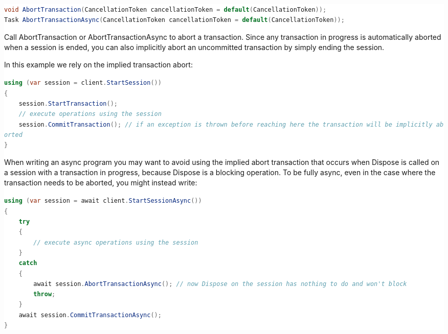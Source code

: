 ```csharp
void AbortTransaction(CancellationToken cancellationToken = default(CancellationToken));
Task AbortTransactionAsync(CancellationToken cancellationToken = default(CancellationToken));
```

Call AbortTransaction or AbortTransactionAsync to abort a transaction. Since any transaction in progress is automatically aborted when a session is ended, you can also implicitly abort an uncommitted transaction by simply ending the session.

In this example we rely on the implied transaction abort:

```csharp
using (var session = client.StartSession())
{
    session.StartTransaction();
    // execute operations using the session
    session.CommitTransaction(); // if an exception is thrown before reaching here the transaction will be implicitly aborted
}
```

When writing an async program you may want to avoid using the implied abort transaction that occurs when Dispose is called on a session with a transaction in progress, because Dispose is a blocking operation. To be fully async, even in the case where the transaction needs to be aborted, you might instead write:

```csharp
using (var session = await client.StartSessionAsync())
{
    try
    {
        // execute async operations using the session
    }
    catch
    {
        await session.AbortTransactionAsync(); // now Dispose on the session has nothing to do and won't block
        throw;
    }
    await session.CommitTransactionAsync();
}
```
